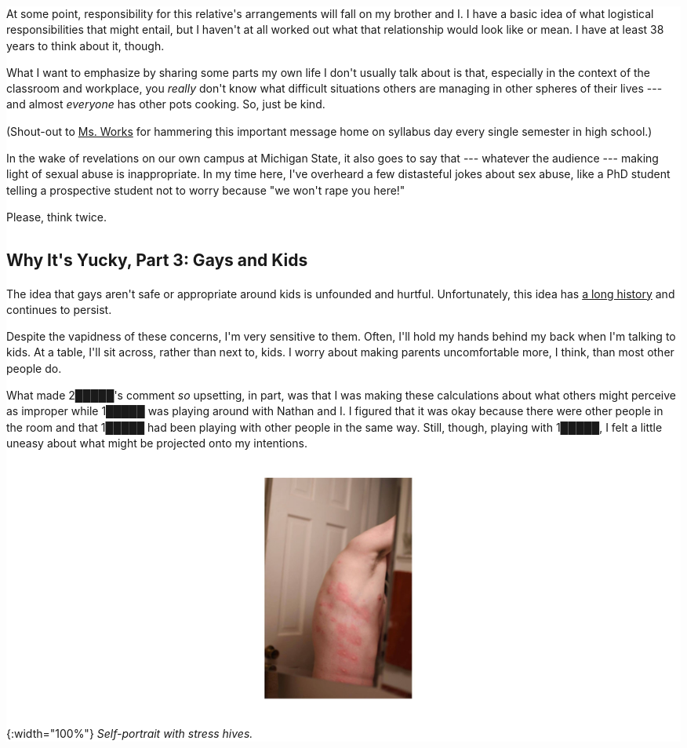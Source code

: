At some point, responsibility for this relative's arrangements will fall on my brother and I.
I have a basic idea of what logistical responsibilities that might entail, but I haven't at all worked out what that relationship would look like or mean.
I have at least 38 years to think about it, though.

What I want to emphasize by sharing some parts my own life I don't usually talk about is that, especially in the context of the classroom and workplace, you *really* don't know what difficult situations others are managing in other spheres of their lives --- and almost *everyone* has other pots cooking.
So, just be kind.

(Shout-out to [Ms. Works](https://ccsso.org/teachers/colleen-works) for hammering this important message home on syllabus day every single semester in high school.)

In the wake of revelations on our own campus at Michigan State, it also goes to say that --- whatever the audience --- making light of sexual abuse is inappropriate.
In my time here, I've overheard a few distasteful jokes about sex abuse, like a PhD student telling a prospective student not to worry because "we won't rape you here!"

Please, think twice.

## Why It's Yucky, Part 3: Gays and Kids

The idea that gays aren't safe or appropriate around kids is unfounded and hurtful.
Unfortunately, this idea has [a long history](https://www.splcenter.org/fighting-hate/intelligence-report/2011/10-anti-gay-myths-debunked) and continues to persist.

Despite the vapidness of these concerns, I'm very sensitive to them.
Often, I'll hold my hands behind my back when I'm talking to kids.
At a table, I'll sit across, rather than next to, kids.
I worry about making parents uncomfortable more, I think, than most other people do.

What made 2█████'s comment *so* upsetting, in part, was that I was making these calculations about what others might perceive as improper while 1█████ was playing around with Nathan and I.
I figured that it was okay because there were other people in the room and that 1█████ had been playing with other people in the same way.
Still, though, playing with 1█████, I felt a little uneasy about what might be projected onto my intentions.

![](/resources/reflecting-stress.jpg){:width="100%"}
*Self-portrait with stress hives.*
